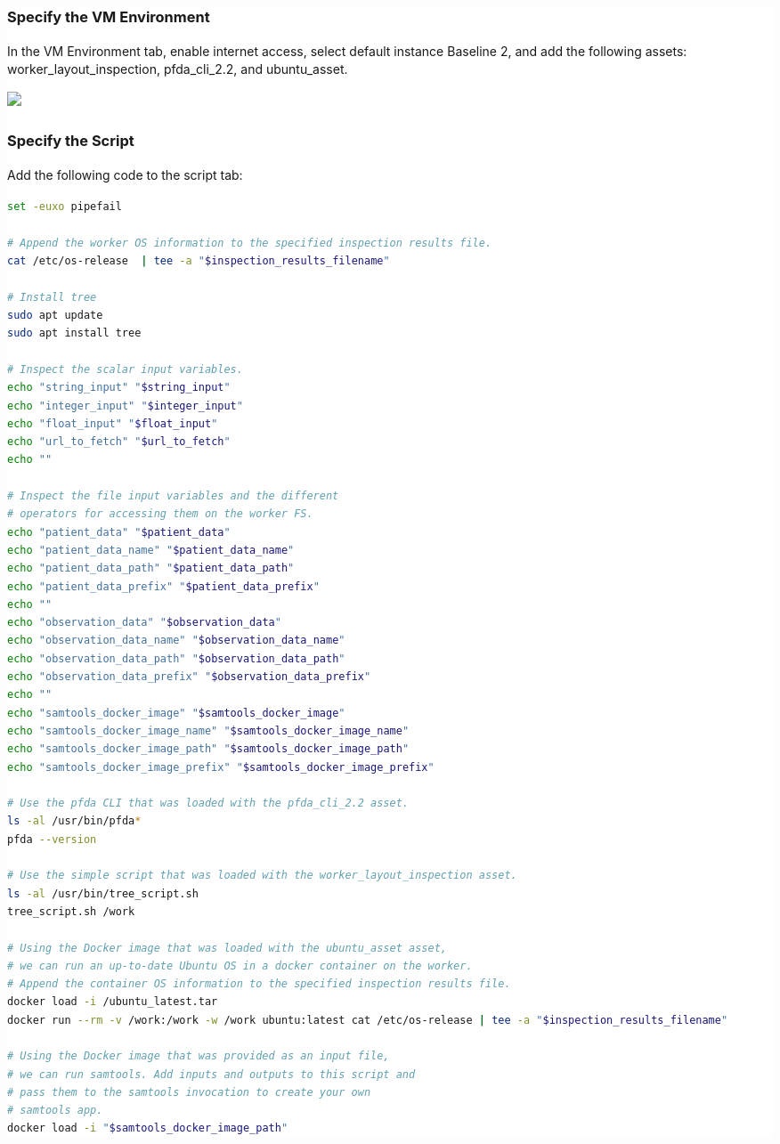 ### Specify the VM Environment

In the VM Environment tab, enable internet access, select default instance Baseline 2, and add the following assets: worker_layout_inspection, pfda_cli_2.2, and ubuntu_asset.

![](https://pfda-production-static-files.s3.amazonaws.com/tuts/apps-media/image22.png)

### Specify the Script

Add the following code to the script tab:
```bash
set -euxo pipefail

# Append the worker OS information to the specified inspection results file.
cat /etc/os-release  | tee -a "$inspection_results_filename"

# Install tree
sudo apt update
sudo apt install tree

# Inspect the scalar input variables.
echo "string_input" "$string_input" 
echo "integer_input" "$integer_input"
echo "float_input" "$float_input"
echo "url_to_fetch" "$url_to_fetch"
echo ""

# Inspect the file input variables and the different
# operators for accessing them on the worker FS.
echo "patient_data" "$patient_data"
echo "patient_data_name" "$patient_data_name"
echo "patient_data_path" "$patient_data_path"
echo "patient_data_prefix" "$patient_data_prefix"
echo ""
echo "observation_data" "$observation_data"
echo "observation_data_name" "$observation_data_name"
echo "observation_data_path" "$observation_data_path"
echo "observation_data_prefix" "$observation_data_prefix"
echo ""
echo "samtools_docker_image" "$samtools_docker_image"
echo "samtools_docker_image_name" "$samtools_docker_image_name"
echo "samtools_docker_image_path" "$samtools_docker_image_path"
echo "samtools_docker_image_prefix" "$samtools_docker_image_prefix"

# Use the pfda CLI that was loaded with the pfda_cli_2.2 asset.
ls -al /usr/bin/pfda*
pfda --version

# Use the simple script that was loaded with the worker_layout_inspection asset.
ls -al /usr/bin/tree_script.sh
tree_script.sh /work

# Using the Docker image that was loaded with the ubuntu_asset asset,
# we can run an up-to-date Ubuntu OS in a docker container on the worker.
# Append the container OS information to the specified inspection results file.
docker load -i /ubuntu_latest.tar
docker run --rm -v /work:/work -w /work ubuntu:latest cat /etc/os-release | tee -a "$inspection_results_filename"

# Using the Docker image that was provided as an input file,
# we can run samtools. Add inputs and outputs to this script and
# pass them to the samtools invocation to create your own
# samtools app.
docker load -i "$samtools_docker_image_path"
```